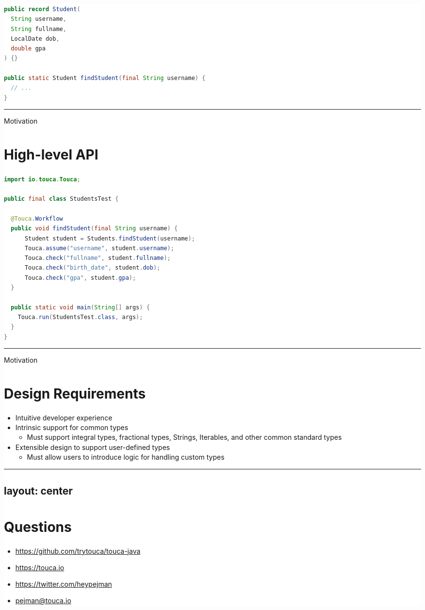 ```java
public record Student(
  String username,
  String fullname,
  LocalDate dob,
  double gpa
) {}

public static Student findStudent(final String username) {
  // ...
}
```

---

Motivation

# High-level API

```java
import io.touca.Touca;

public final class StudentsTest {

  @Touca.Workflow
  public void findStudent(final String username) {
      Student student = Students.findStudent(username);
      Touca.assume("username", student.username);
      Touca.check("fullname", student.fullname);
      Touca.check("birth_date", student.dob);
      Touca.check("gpa", student.gpa);
  }

  public static void main(String[] args) {
    Touca.run(StudentsTest.class, args);
  }
}
```

---

Motivation

# Design Requirements

- Intuitive developer experience
- Intrinsic support for common types
  - Must support integral types, fractional types, Strings, Iterables,
    and other common standard types
- Extensible design to support user-defined types
  - Must allow users to introduce logic for handling custom types

---
layout: center
---

# Questions

- https://github.com/trytouca/touca-java
- https://touca.io

- https://twitter.com/heypejman
- [pejman@touca.io](mailto:pejman@touca.io)
